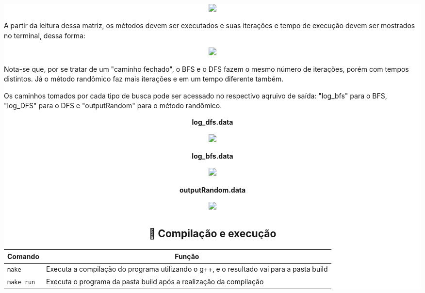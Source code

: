 <div align = center> <img align src = /img/exemplo_entrada.png> </div>

A partir da leitura dessa matriz, os métodos devem ser executados e suas iterações e tempo de execução devem ser mostrados no terminal, dessa forma:

<div align = center> <img align src = /img/resultado_esperado.png> </div>

Nota-se que, por se tratar de um "caminho fechado", o BFS e o DFS fazem o mesmo número de iterações, porém com tempos distintos. Já o método randômico faz mais iterações e em um tempo diferente também.

Os caminhos tomados por cada tipo de busca pode ser acessado no respectivo aqruivo de saída: "log_bfs" para o BFS, "log_DFS" para o DFS e "outputRandom" para o método randômico.

<strong><p align = center> log_dfs.data</p></strong>

<div align = center> <img align src = /img/log_dfs.png> </div>

<strong><p align = center> log_bfs.data</p></strong>

<div align = center> <img align src = /img/log_bfs.png> </div>

<strong><p align = center> outputRandom.data</p></strong>

<div align = center> <img align src = /img/log_rand.png> </div>

<h2 align = center>🔧 Compilação e execução </h2>
</h2>

| Comando                |  Função                                                                                           |                     
| -----------------------| ------------------------------------------------------------------------------------------------- |                                     
|  `make`                | Executa a compilação do programa utilizando o g++, e o resultado vai para a pasta build           |
|  `make run`            | Executa o programa da pasta build após a realização da compilação             
